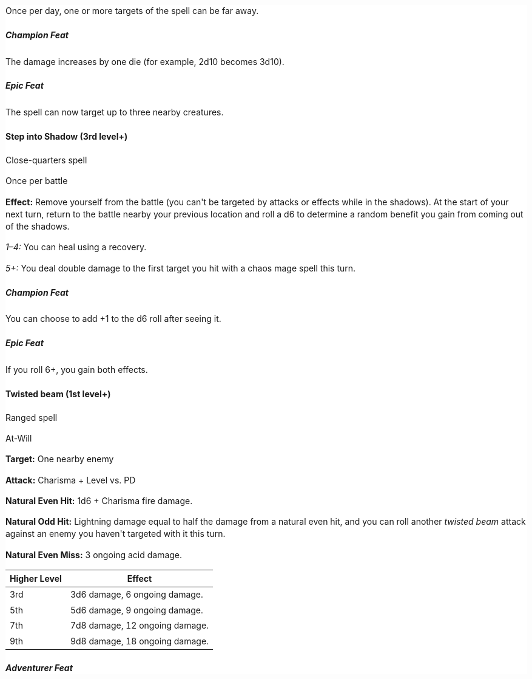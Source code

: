 Once per day, one or more targets of the spell can be far away.

##### Champion Feat

The damage increases by one die (for example, 2d10 becomes 3d10).

##### Epic Feat

The spell can now target up to three nearby creatures.

#### Step into Shadow (3rd level+)

Close-quarters spell

Once per battle

**Effect:** Remove yourself from the battle (you can't be targeted by attacks or effects while in the shadows). At the start of your next turn, return to the battle nearby your previous location and roll a d6 to determine a random benefit you gain from coming out of the shadows.

_1–4:_ You can heal using a recovery.

_5+:_ You deal double damage to the first target you hit with a chaos mage spell this turn.

##### Champion Feat

You can choose to add +1 to the d6 roll after seeing it.

##### Epic Feat

If you roll 6+, you gain both effects.

#### Twisted beam (1st level+)

Ranged spell

At-Will

**Target:** One nearby enemy

**Attack:** Charisma + Level vs. PD

**Natural Even Hit:** 1d6 + Charisma fire damage.

**Natural Odd Hit:** Lightning damage equal to half the damage from a natural even hit, and you can roll another _twisted beam_ attack against an enemy you haven't targeted with it this turn.

**Natural Even Miss:** 3 ongoing acid damage.

| Higher Level | Effect |
| --- | --- |
| 3rd | 3d6 damage, 6 ongoing damage. |
| 5th | 5d6 damage, 9 ongoing damage. |
| 7th | 7d8 damage, 12 ongoing damage. |
| 9th | 9d8 damage, 18 ongoing damage. |

##### Adventurer Feat
